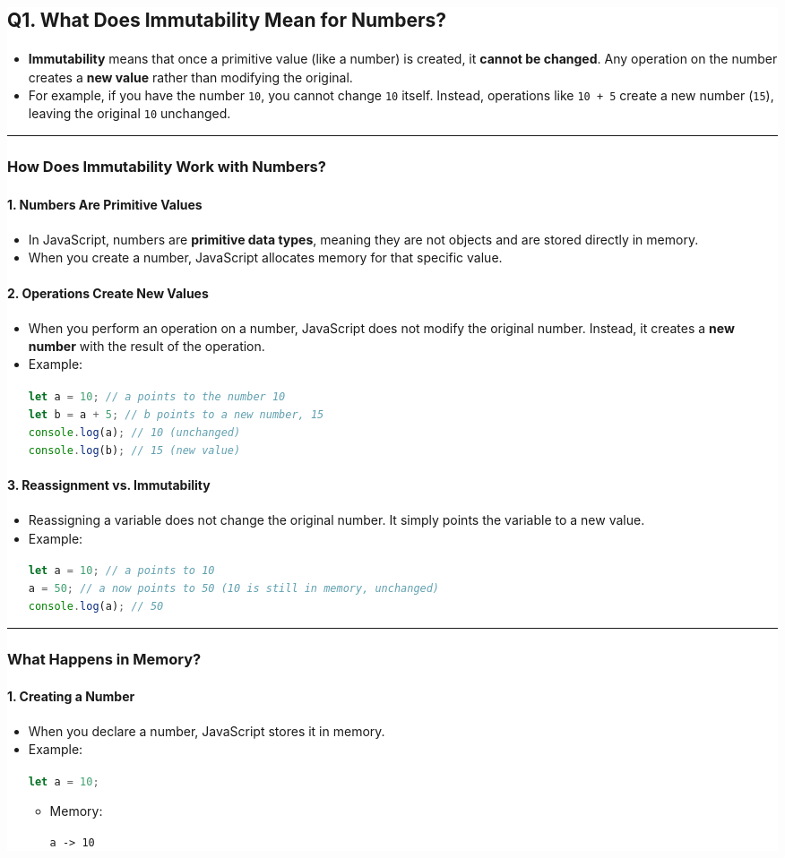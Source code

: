 ## Q1. **What Does Immutability Mean for Numbers?**

- **Immutability** means that once a primitive value (like a number) is created, it **cannot be changed**. Any operation on the number creates a **new value** rather than modifying the original.
- For example, if you have the number `10`, you cannot change `10` itself. Instead, operations like `10 + 5` create a new number (`15`), leaving the original `10` unchanged.

---

### **How Does Immutability Work with Numbers?**

#### 1. **Numbers Are Primitive Values**

- In JavaScript, numbers are **primitive data types**, meaning they are not objects and are stored directly in memory.
- When you create a number, JavaScript allocates memory for that specific value.

#### 2. **Operations Create New Values**

- When you perform an operation on a number, JavaScript does not modify the original number. Instead, it creates a **new number** with the result of the operation.
- Example:
  ```javascript
  let a = 10; // a points to the number 10
  let b = a + 5; // b points to a new number, 15
  console.log(a); // 10 (unchanged)
  console.log(b); // 15 (new value)
  ```

#### 3. **Reassignment vs. Immutability**

- Reassigning a variable does not change the original number. It simply points the variable to a new value.
- Example:
  ```javascript
  let a = 10; // a points to 10
  a = 50; // a now points to 50 (10 is still in memory, unchanged)
  console.log(a); // 50
  ```

---

### **What Happens in Memory?**

#### 1. **Creating a Number**

- When you declare a number, JavaScript stores it in memory.
- Example:
  ```javascript
  let a = 10;
  ```
  - Memory:
    ```
    a -> 10
    ```

